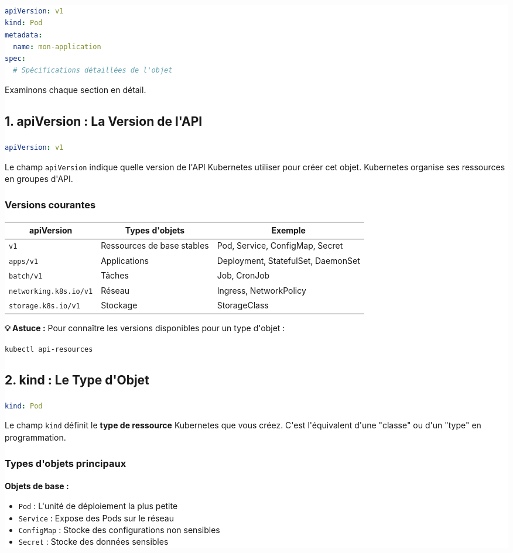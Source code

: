 ```yaml
apiVersion: v1
kind: Pod
metadata:
  name: mon-application
spec:
  # Spécifications détaillées de l'objet
```

Examinons chaque section en détail.

## 1. apiVersion : La Version de l'API

```yaml
apiVersion: v1
```

Le champ `apiVersion` indique quelle version de l'API Kubernetes utiliser pour créer cet objet. Kubernetes organise ses ressources en groupes d'API.

### Versions courantes

| apiVersion | Types d'objets | Exemple |
|------------|----------------|---------|
| `v1` | Ressources de base stables | Pod, Service, ConfigMap, Secret |
| `apps/v1` | Applications | Deployment, StatefulSet, DaemonSet |
| `batch/v1` | Tâches | Job, CronJob |
| `networking.k8s.io/v1` | Réseau | Ingress, NetworkPolicy |
| `storage.k8s.io/v1` | Stockage | StorageClass |

**💡 Astuce :** Pour connaître les versions disponibles pour un type d'objet :
```bash
kubectl api-resources
```

## 2. kind : Le Type d'Objet

```yaml
kind: Pod
```

Le champ `kind` définit le **type de ressource** Kubernetes que vous créez. C'est l'équivalent d'une "classe" ou d'un "type" en programmation.

### Types d'objets principaux

**Objets de base :**
- `Pod` : L'unité de déploiement la plus petite
- `Service` : Expose des Pods sur le réseau
- `ConfigMap` : Stocke des configurations non sensibles
- `Secret` : Stocke des données sensibles
